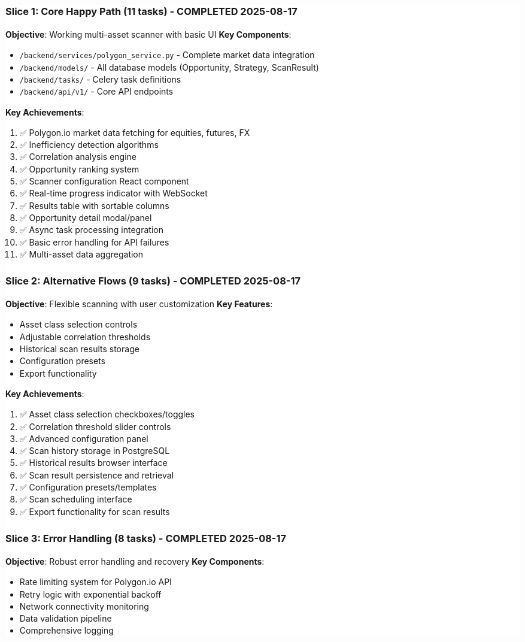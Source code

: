 ### Slice 1: Core Happy Path (11 tasks) - COMPLETED 2025-08-17
**Objective**: Working multi-asset scanner with basic UI
**Key Components**:
- `/backend/services/polygon_service.py` - Complete market data integration
- `/backend/models/` - All database models (Opportunity, Strategy, ScanResult)
- `/backend/tasks/` - Celery task definitions
- `/backend/api/v1/` - Core API endpoints

**Key Achievements**:
1. ✅ Polygon.io market data fetching for equities, futures, FX
2. ✅ Inefficiency detection algorithms
3. ✅ Correlation analysis engine
4. ✅ Opportunity ranking system
5. ✅ Scanner configuration React component
6. ✅ Real-time progress indicator with WebSocket
7. ✅ Results table with sortable columns
8. ✅ Opportunity detail modal/panel
9. ✅ Async task processing integration
10. ✅ Basic error handling for API failures
11. ✅ Multi-asset data aggregation

### Slice 2: Alternative Flows (9 tasks) - COMPLETED 2025-08-17
**Objective**: Flexible scanning with user customization
**Key Features**:
- Asset class selection controls
- Adjustable correlation thresholds
- Historical scan results storage
- Configuration presets
- Export functionality

**Key Achievements**:
1. ✅ Asset class selection checkboxes/toggles
2. ✅ Correlation threshold slider controls
3. ✅ Advanced configuration panel
4. ✅ Scan history storage in PostgreSQL
5. ✅ Historical results browser interface
6. ✅ Scan result persistence and retrieval
7. ✅ Configuration presets/templates
8. ✅ Scan scheduling interface
9. ✅ Export functionality for scan results

### Slice 3: Error Handling (8 tasks) - COMPLETED 2025-08-17
**Objective**: Robust error handling and recovery
**Key Components**:
- Rate limiting system for Polygon.io API
- Retry logic with exponential backoff
- Network connectivity monitoring
- Data validation pipeline
- Comprehensive logging
